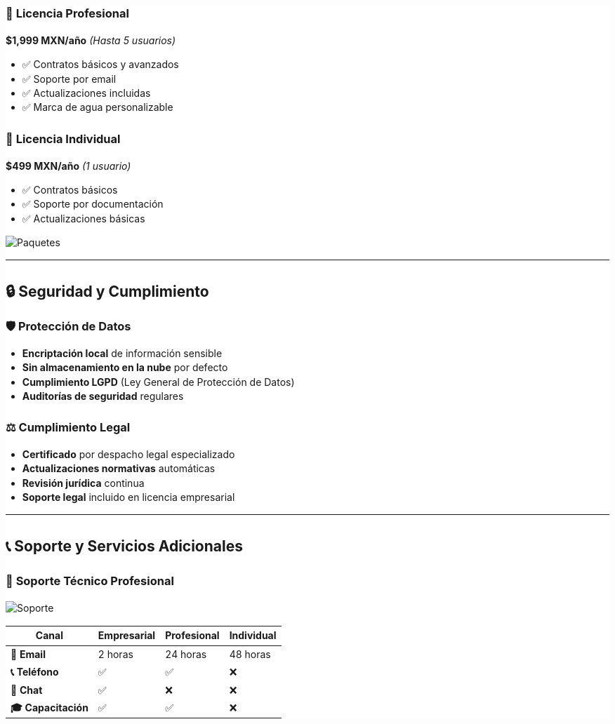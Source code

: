 ### 🏢 **Licencia Profesional**
**$1,999 MXN/año** *(Hasta 5 usuarios)*
- ✅ Contratos básicos y avanzados
- ✅ Soporte por email
- ✅ Actualizaciones incluidas
- ✅ Marca de agua personalizable

### 👤 **Licencia Individual**
**$499 MXN/año** *(1 usuario)*
- ✅ Contratos básicos
- ✅ Soporte por documentación
- ✅ Actualizaciones básicas

![Paquetes](screenshots/paquetes_licencias.png)

---

## 🔒 Seguridad y Cumplimiento

### 🛡️ **Protección de Datos**
- **Encriptación local** de información sensible
- **Sin almacenamiento en la nube** por defecto
- **Cumplimiento LGPD** (Ley General de Protección de Datos)
- **Auditorías de seguridad** regulares

### ⚖️ **Cumplimiento Legal**
- **Certificado** por despacho legal especializado
- **Actualizaciones normativas** automáticas
- **Revisión jurídica** continua
- **Soporte legal** incluido en licencia empresarial

---

## 📞 Soporte y Servicios Adicionales

### 🎯 **Soporte Técnico Profesional**

![Soporte](screenshots/soporte_tecnico.png)

| Canal | Empresarial | Profesional | Individual |
|-------|-------------|-------------|------------|
| **📧 Email** | 2 horas | 24 horas | 48 horas |
| **📞 Teléfono** | ✅ | ✅ | ❌ |
| **💬 Chat** | ✅ | ❌ | ❌ |
| **🎓 Capacitación** | ✅ | ✅ | ❌ |
